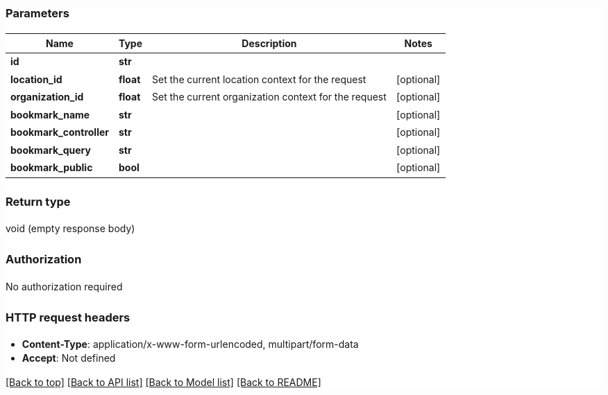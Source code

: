 ### Parameters

Name | Type | Description  | Notes
------------- | ------------- | ------------- | -------------
 **id** | **str**|  |
 **location_id** | **float**| Set the current location context for the request | [optional]
 **organization_id** | **float**| Set the current organization context for the request | [optional]
 **bookmark_name** | **str**|  | [optional]
 **bookmark_controller** | **str**|  | [optional]
 **bookmark_query** | **str**|  | [optional]
 **bookmark_public** | **bool**|  | [optional]

### Return type

void (empty response body)

### Authorization

No authorization required

### HTTP request headers

 - **Content-Type**: application/x-www-form-urlencoded, multipart/form-data
 - **Accept**: Not defined

[[Back to top]](#) [[Back to API list]](../README.md#documentation-for-api-endpoints) [[Back to Model list]](../README.md#documentation-for-models) [[Back to README]](../README.md)
